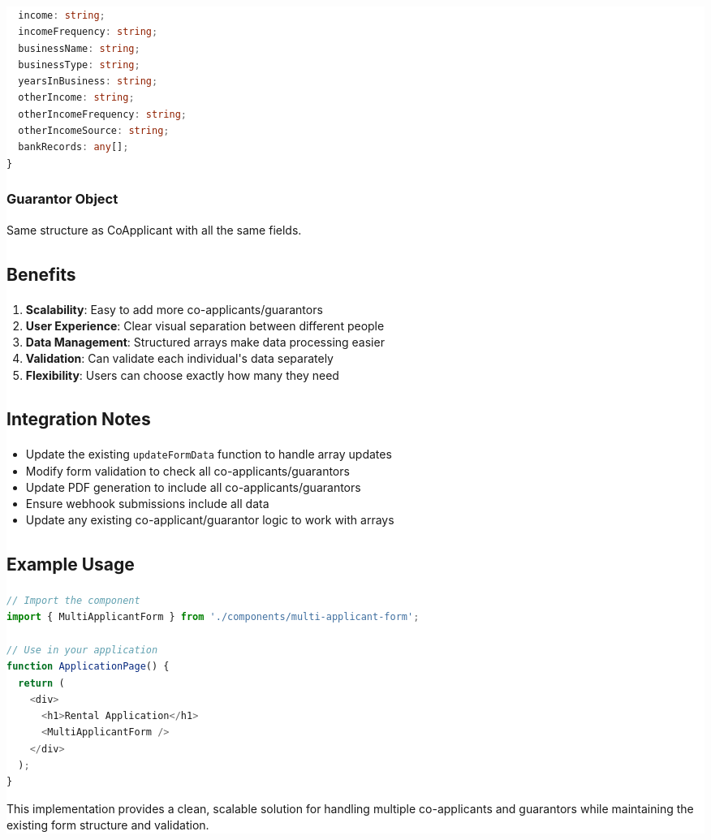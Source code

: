 ```typescript
  income: string;
  incomeFrequency: string;
  businessName: string;
  businessType: string;
  yearsInBusiness: string;
  otherIncome: string;
  otherIncomeFrequency: string;
  otherIncomeSource: string;
  bankRecords: any[];
}
```

### Guarantor Object
Same structure as CoApplicant with all the same fields.

## Benefits

1. **Scalability**: Easy to add more co-applicants/guarantors
2. **User Experience**: Clear visual separation between different people
3. **Data Management**: Structured arrays make data processing easier
4. **Validation**: Can validate each individual's data separately
5. **Flexibility**: Users can choose exactly how many they need

## Integration Notes

- Update the existing `updateFormData` function to handle array updates
- Modify form validation to check all co-applicants/guarantors
- Update PDF generation to include all co-applicants/guarantors
- Ensure webhook submissions include all data
- Update any existing co-applicant/guarantor logic to work with arrays

## Example Usage

```typescript
// Import the component
import { MultiApplicantForm } from './components/multi-applicant-form';

// Use in your application
function ApplicationPage() {
  return (
    <div>
      <h1>Rental Application</h1>
      <MultiApplicantForm />
    </div>
  );
}
```

This implementation provides a clean, scalable solution for handling multiple co-applicants and guarantors while maintaining the existing form structure and validation.
